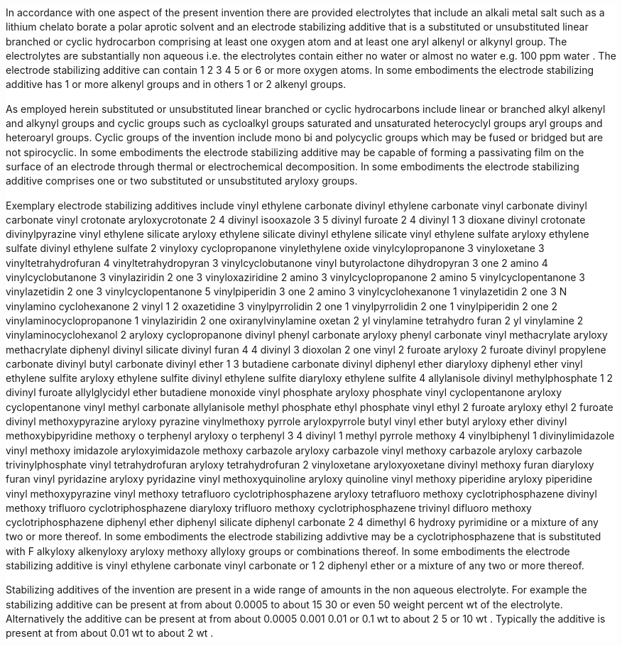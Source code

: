 In accordance with one aspect of the present invention there are provided electrolytes that include an alkali metal salt such as a lithium chelato borate a polar aprotic solvent and an electrode stabilizing additive that is a substituted or unsubstituted linear branched or cyclic hydrocarbon comprising at least one oxygen atom and at least one aryl alkenyl or alkynyl group. The electrolytes are substantially non aqueous i.e. the electrolytes contain either no water or almost no water e.g. 100 ppm water . The electrode stabilizing additive can contain 1 2 3 4 5 or 6 or more oxygen atoms. In some embodiments the electrode stabilizing additive has 1 or more alkenyl groups and in others 1 or 2 alkenyl groups.

As employed herein substituted or unsubstituted linear branched or cyclic hydrocarbons include linear or branched alkyl alkenyl and alkynyl groups and cyclic groups such as cycloalkyl groups saturated and unsaturated heterocyclyl groups aryl groups and heteroaryl groups. Cyclic groups of the invention include mono bi and polycyclic groups which may be fused or bridged but are not spirocyclic. In some embodiments the electrode stabilizing additive may be capable of forming a passivating film on the surface of an electrode through thermal or electrochemical decomposition. In some embodiments the electrode stabilizing additive comprises one or two substituted or unsubstituted aryloxy groups.

Exemplary electrode stabilizing additives include vinyl ethylene carbonate divinyl ethylene carbonate vinyl carbonate divinyl carbonate vinyl crotonate aryloxycrotonate 2 4 divinyl isooxazole 3 5 divinyl furoate 2 4 divinyl 1 3 dioxane divinyl crotonate divinylpyrazine vinyl ethylene silicate aryloxy ethylene silicate divinyl ethylene silicate vinyl ethylene sulfate aryloxy ethylene sulfate divinyl ethylene sulfate 2 vinyloxy cyclopropanone vinylethylene oxide vinylcylopropanone 3 vinyloxetane 3 vinyltetrahydrofuran 4 vinyltetrahydropyran 3 vinylcyclobutanone vinyl butyrolactone dihydropyran 3 one 2 amino 4 vinylcyclobutanone 3 vinylaziridin 2 one 3 vinyloxaziridine 2 amino 3 vinylcyclopropanone 2 amino 5 vinylcyclopentanone 3 vinylazetidin 2 one 3 vinylcyclopentanone 5 vinylpiperidin 3 one 2 amino 3 vinylcyclohexanone 1 vinylazetidin 2 one 3 N vinylamino cyclohexanone 2 vinyl 1 2 oxazetidine 3 vinylpyrrolidin 2 one 1 vinylpyrrolidin 2 one 1 vinylpiperidin 2 one 2 vinylaminocyclopropanone 1 vinylaziridin 2 one oxiranylvinylamine oxetan 2 yl vinylamine tetrahydro furan 2 yl vinylamine 2 vinylaminocyclohexanol 2 aryloxy cyclopropanone divinyl phenyl carbonate aryloxy phenyl carbonate vinyl methacrylate aryloxy methacrylate diphenyl divinyl silicate divinyl furan 4 4 divinyl 3 dioxolan 2 one vinyl 2 furoate aryloxy 2 furoate divinyl propylene carbonate divinyl butyl carbonate divinyl ether 1 3 butadiene carbonate divinyl diphenyl ether diaryloxy diphenyl ether vinyl ethylene sulfite aryloxy ethylene sulfite divinyl ethylene sulfite diaryloxy ethylene sulfite 4 allylanisole divinyl methylphosphate 1 2 divinyl furoate allylglycidyl ether butadiene monoxide vinyl phosphate aryloxy phosphate vinyl cyclopentanone aryloxy cyclopentanone vinyl methyl carbonate allylanisole methyl phosphate ethyl phosphate vinyl ethyl 2 furoate aryloxy ethyl 2 furoate divinyl methoxypyrazine aryloxy pyrazine vinylmethoxy pyrrole aryloxpyrrole butyl vinyl ether butyl aryloxy ether divinyl methoxybipyridine methoxy o terphenyl aryloxy o terphenyl 3 4 divinyl 1 methyl pyrrole methoxy 4 vinylbiphenyl 1 divinylimidazole vinyl methoxy imidazole aryloxyimidazole methoxy carbazole aryloxy carbazole vinyl methoxy carbazole aryloxy carbazole trivinylphosphate vinyl tetrahydrofuran aryloxy tetrahydrofuran 2 vinyloxetane aryloxyoxetane divinyl methoxy furan diaryloxy furan vinyl pyridazine aryloxy pyridazine vinyl methoxyquinoline aryloxy quinoline vinyl methoxy piperidine aryloxy piperidine vinyl methoxypyrazine vinyl methoxy tetrafluoro cyclotriphosphazene aryloxy tetrafluoro methoxy cyclotriphosphazene divinyl methoxy trifluoro cyclotriphosphazene diaryloxy trifluoro methoxy cyclotriphosphazene trivinyl difluoro methoxy cyclotriphosphazene diphenyl ether diphenyl silicate diphenyl carbonate 2 4 dimethyl 6 hydroxy pyrimidine or a mixture of any two or more thereof. In some embodiments the electrode stabilizing addivtive may be a cyclotriphosphazene that is substituted with F alkyloxy alkenyloxy aryloxy methoxy allyloxy groups or combinations thereof. In some embodiments the electrode stabilizing additive is vinyl ethylene carbonate vinyl carbonate or 1 2 diphenyl ether or a mixture of any two or more thereof.

Stabilizing additives of the invention are present in a wide range of amounts in the non aqueous electrolyte. For example the stabilizing additive can be present at from about 0.0005 to about 15 30 or even 50 weight percent wt of the electrolyte. Alternatively the additive can be present at from about 0.0005 0.001 0.01 or 0.1 wt to about 2 5 or 10 wt . Typically the additive is present at from about 0.01 wt to about 2 wt .

